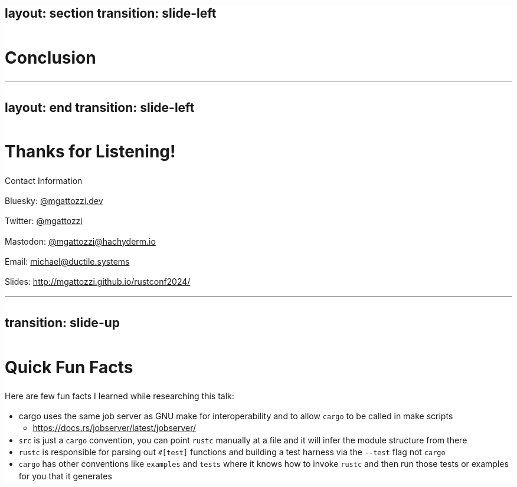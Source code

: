 layout: section
transition: slide-left
---
# Conclusion

---
layout: end
transition: slide-left
---
# Thanks for Listening!

Contact Information

Bluesky: [@mgattozzi.dev](https://bsky.app/profile/mgattozzi.dev)

Twitter: [@mgattozzi](https://twitter.com/mgattozzi)

Mastodon: [@mgattozzi@hachyderm.io](https://hachyderm.io/@mgattozzi)

Email: [michael@ductile.systems](mailto:michael@ductile.systems)

Slides: http://mgattozzi.github.io/rustconf2024/

---
transition: slide-up
---
# Quick Fun Facts

Here are few fun facts I learned while researching this talk:
- cargo uses the same job server as GNU make for interoperability and to allow `cargo` to be called in make scripts
  - https://docs.rs/jobserver/latest/jobserver/
- `src` is just a `cargo` convention, you can point `rustc` manually at a file and it will infer the module structure from there
- `rustc` is responsible for parsing out `#[test]` functions and building a test harness via the `--test` flag not `cargo`
- `cargo` has other conventions like `examples` and `tests` where it knows how to invoke `rustc` and then run those tests or examples for you that it generates
